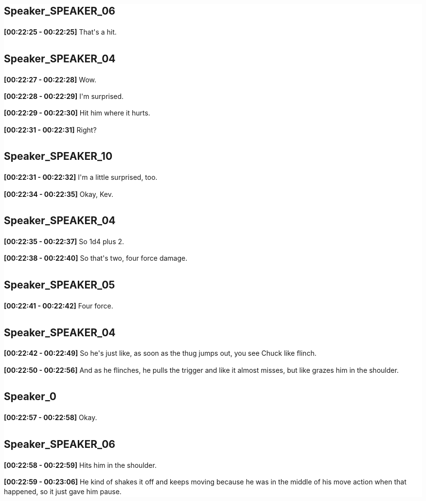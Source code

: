
## Speaker_SPEAKER_06

**[00:22:25 - 00:22:25]** That's a hit.


## Speaker_SPEAKER_04

**[00:22:27 - 00:22:28]** Wow.

**[00:22:28 - 00:22:29]** I'm surprised.

**[00:22:29 - 00:22:30]** Hit him where it hurts.

**[00:22:31 - 00:22:31]** Right?


## Speaker_SPEAKER_10

**[00:22:31 - 00:22:32]** I'm a little surprised, too.

**[00:22:34 - 00:22:35]** Okay, Kev.


## Speaker_SPEAKER_04

**[00:22:35 - 00:22:37]** So 1d4 plus 2.

**[00:22:38 - 00:22:40]** So that's two, four force damage.


## Speaker_SPEAKER_05

**[00:22:41 - 00:22:42]** Four force.


## Speaker_SPEAKER_04

**[00:22:42 - 00:22:49]** So he's just like, as soon as the thug jumps out, you see Chuck like flinch.

**[00:22:50 - 00:22:56]** And as he flinches, he pulls the trigger and like it almost misses, but like grazes him in the shoulder.


## Speaker_0

**[00:22:57 - 00:22:58]** Okay.


## Speaker_SPEAKER_06

**[00:22:58 - 00:22:59]** Hits him in the shoulder.

**[00:22:59 - 00:23:06]** He kind of shakes it off and keeps moving because he was in the middle of his move action when that happened, so it just gave him pause.
